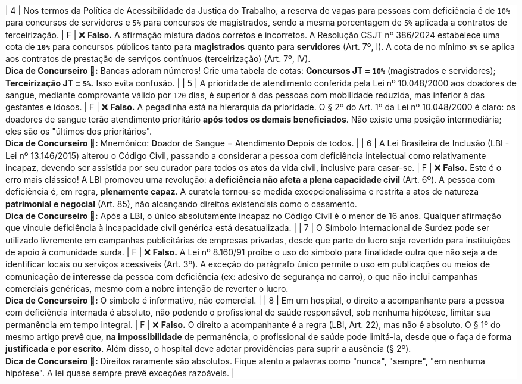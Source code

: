 | 4   | Nos termos da Política de Acessibilidade da Justiça do Trabalho, a reserva de vagas para pessoas com deficiência é de `10%` para concursos de servidores e `5%` para concursos de magistrados, sendo a mesma porcentagem de `5%` aplicada a contratos de terceirização.                                                                                                                                                         | F        | ❌ **Falso.** A afirmação mistura dados corretos e incorretos. A Resolução CSJT nº 386/2024 estabelece uma cota de **`10%`** para concursos públicos tanto para **magistrados** quanto para **servidores** (Art. 7º, I). A cota de no mínimo **`5%`** se aplica aos contratos de prestação de serviços contínuos (terceirização) (Art. 7º, IV). <br> **Dica de Concurseiro 🎯:** Bancas adoram números! Crie uma tabela de cotas: **Concursos JT = `10%`** (magistrados e servidores); **Terceirização JT = `5%`**. Isso evita confusão.                                                                                                                                                               |
| 5   | A prioridade de atendimento conferida pela Lei nº 10.048/2000 aos doadores de sangue, mediante comprovante válido por `120` dias, é superior à das pessoas com mobilidade reduzida, mas inferior à das gestantes e idosos.                                                                                                                                                                                                      | F        | ❌ **Falso.** A pegadinha está na hierarquia da prioridade. O § 2º do Art. 1º da Lei nº 10.048/2000 é claro: os doadores de sangue terão atendimento prioritário **após todos os demais beneficiados**. Não existe uma posição intermediária; eles são os "últimos dos prioritários". <br> **Dica de Concurseiro 🎯:** Mnemônico: **D**oador de Sangue = Atendimento **D**epois de todos.                                                                                                                                                                                                                                                                                                              |
| 6   | A Lei Brasileira de Inclusão (LBI - Lei nº 13.146/2015) alterou o Código Civil, passando a considerar a pessoa com deficiência intelectual como relativamente incapaz, devendo ser assistida por seu curador para todos os atos da vida civil, inclusive para casar-se.                                                                                                                                                         | F        | ❌ **Falso.** Este é o erro mais clássico! A LBI promoveu uma revolução: **a deficiência não afeta a plena capacidade civil** (Art. 6º). A pessoa com deficiência é, em regra, **plenamente capaz**. A curatela tornou-se medida excepcionalíssima e restrita a atos de natureza **patrimonial e negocial** (Art. 85), não alcançando direitos existenciais como o casamento. <br> **Dica de Concurseiro 🎯:** Após a LBI, o único absolutamente incapaz no Código Civil é o menor de 16 anos. Qualquer afirmação que vincule deficiência à incapacidade civil genérica está desatualizada.                                                                                                            |
| 7   | O Símbolo Internacional de Surdez pode ser utilizado livremente em campanhas publicitárias de empresas privadas, desde que parte do lucro seja revertido para instituições de apoio à comunidade surda.                                                                                                                                                                                                                         | F        | ❌ **Falso.** A Lei nº 8.160/91 proíbe o uso do símbolo para finalidade outra que não seja a de identificar locais ou serviços acessíveis (Art. 3º). A exceção do parágrafo único permite o uso em publicações ou meios de comunicação **de interesse** da pessoa com deficiência (ex: adesivo de segurança no carro), o que não inclui campanhas comerciais genéricas, mesmo com a nobre intenção de reverter o lucro. <br> **Dica de Concurseiro 🎯:** O símbolo é informativo, não comercial.                                                                                                                                                                                                       |
| 8   | Em um hospital, o direito a acompanhante para a pessoa com deficiência internada é absoluto, não podendo o profissional de saúde responsável, sob nenhuma hipótese, limitar sua permanência em tempo integral.                                                                                                                                                                                                                  | F        | ❌ **Falso.** O direito a acompanhante é a regra (LBI, Art. 22), mas não é absoluto. O § 1º do mesmo artigo prevê que, **na impossibilidade** de permanência, o profissional de saúde pode limitá-la, desde que o faça de forma **justificada e por escrito**. Além disso, o hospital deve adotar providências para suprir a ausência (§ 2º). <br> **Dica de Concurseiro 🎯:** Direitos raramente são absolutos. Fique atento a palavras como "nunca", "sempre", "em nenhuma hipótese". A lei quase sempre prevê exceções razoáveis.                                                                                                                                                                   |